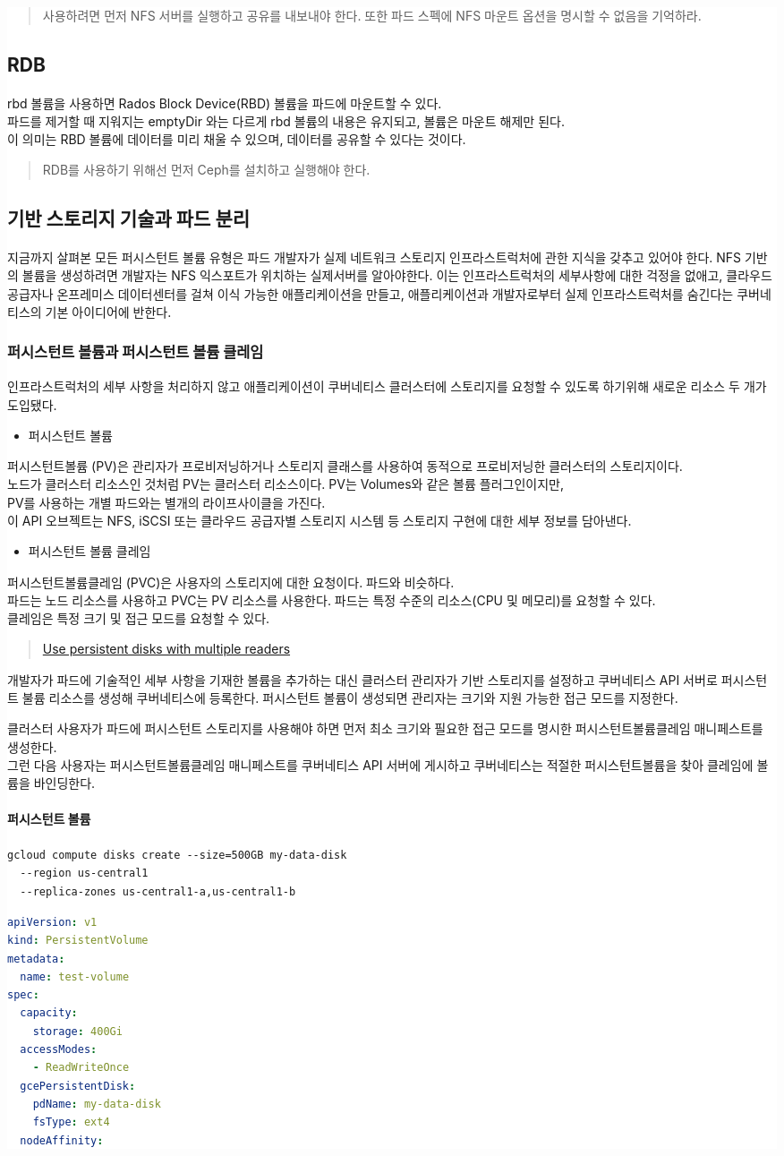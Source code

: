 ```yaml
```

> 사용하려면 먼저 NFS 서버를 실행하고 공유를 내보내야 한다.
> 또한 파드 스펙에 NFS 마운트 옵션을 명시할 수 없음을 기억하라. 

## RDB 

rbd 볼륨을 사용하면 Rados Block Device(RBD) 볼륨을 파드에 마운트할 수 있다.   
파드를 제거할 때 지워지는 emptyDir 와는 다르게 rbd 볼륨의 내용은 유지되고, 볼륨은 마운트 해제만 된다.   
이 의미는 RBD 볼륨에 데이터를 미리 채울 수 있으며, 데이터를 공유할 수 있다는 것이다.

> RDB를 사용하기 위해선 먼저 Ceph를 설치하고 실행해야 한다.  

## 기반 스토리지 기술과 파드 분리

지금까지 살펴본 모든 퍼시스턴트 볼륨 유형은 파드 개발자가 실제 네트워크 스토리지 인프라스트럭처에 관한 지식을 갖추고 있어야 한다.
NFS 기반의 볼륨을 생성하려면 개발자는 NFS 익스포트가 위치하는 실제서버를 알아야한다.
이는 인프라스트럭처의 세부사항에 대한 걱정을 없애고, 클라우드 공급자나 온프레미스 데이터센터를 걸쳐 이식 가능한 애플리케이션을 만들고,
애플리케이션과 개발자로부터 실제 인프라스트럭처를 숨긴다는 쿠버네티스의 기본 아이디어에 반한다.

### 퍼시스턴트 볼륨과 퍼시스턴트 볼륨 클레임

인프라스트럭처의 세부 사항을 처리하지 않고 애플리케이션이 쿠버네티스 클러스터에 스토리지를 요청할 수 있도록 하기위해 새로운 리소스 두 개가 도입됐다.

- 퍼시스턴트 볼륨

퍼시스턴트볼륨 (PV)은 관리자가 프로비저닝하거나 스토리지 클래스를 사용하여 동적으로 프로비저닝한 클러스터의 스토리지이다.  
노드가 클러스터 리소스인 것처럼 PV는 클러스터 리소스이다. PV는 Volumes와 같은 볼륨 플러그인이지만,  
PV를 사용하는 개별 파드와는 별개의 라이프사이클을 가진다.   
이 API 오브젝트는 NFS, iSCSI 또는 클라우드 공급자별 스토리지 시스템 등 스토리지 구현에 대한 세부 정보를 담아낸다.

- 퍼시스턴트 볼륨 클레임

퍼시스턴트볼륨클레임 (PVC)은 사용자의 스토리지에 대한 요청이다. 파드와 비슷하다.   
파드는 노드 리소스를 사용하고 PVC는 PV 리소스를 사용한다. 파드는 특정 수준의 리소스(CPU 및 메모리)를 요청할 수 있다.   
클레임은 특정 크기 및 접근 모드를 요청할 수 있다.  


> [Use persistent disks with multiple readers](https://cloud.google.com/kubernetes-engine/docs/how-to/persistent-volumes/readonlymany-disks)

개발자가 파드에 기술적인 세부 사항을 기재한 볼륨을 추가하는 대신 클러스터 관리자가 기반 스토리지를 설정하고 쿠버네티스 API 서버로 퍼시스턴트 불륨 리소스를 생성해
쿠버네티스에 등록한다. 퍼시스턴트 볼륨이 생성되면 관리자는 크기와 지원 가능한 접근 모드를 지정한다.

클러스터 사용자가 파드에 퍼시스턴트 스토리지를 사용해야 하면 먼저 최소 크기와 필요한 접근 모드를 명시한 퍼시스턴트볼륨클레임 매니페스트를 생성한다.  
그런 다음 사용자는 퍼시스턴트볼륨클레임 매니페스트를 쿠버네티스 API 서버에 게시하고 쿠버네티스는 적절한 퍼시스턴트볼륨을 찾아 클레임에 볼륨을 바인딩한다.

#### 퍼시스턴트 볼륨 

```shell
gcloud compute disks create --size=500GB my-data-disk
  --region us-central1
  --replica-zones us-central1-a,us-central1-b
```

```yaml
apiVersion: v1
kind: PersistentVolume
metadata:
  name: test-volume
spec:
  capacity:
    storage: 400Gi
  accessModes:
    - ReadWriteOnce
  gcePersistentDisk:
    pdName: my-data-disk
    fsType: ext4
  nodeAffinity:
```